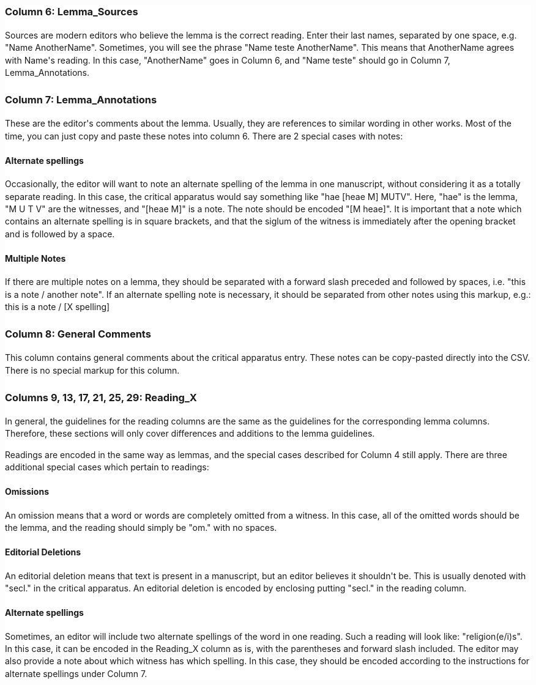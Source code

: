 ### Column 6: Lemma_Sources
Sources are modern editors who believe the lemma is the correct reading. Enter their last names, separated by one space, e.g. "Name AnotherName". Sometimes, you will see the phrase "Name teste AnotherName". This means that AnotherName agrees with Name's reading. In this case, "AnotherName" goes in Column 6, and "Name teste" should go in Column 7, Lemma_Annotations.

### Column 7: Lemma_Annotations
These are the editor's comments about the lemma. Usually, they are references to similar wording in other works. Most of the time, you can just copy and paste these notes into column 6. There are 2 special cases with notes:

#### Alternate spellings
Occasionally, the editor will want to note an alternate spelling of the lemma in one manuscript, without considering it as a totally separate reading. In this case, the critical apparatus would say something like "hae [heae M] MUTV". Here, "hae" is the lemma, "M U T V" are the witnesses, and "[heae M]" is a note. The note should be encoded "[M heae]". It is important that a note which contains an alternate spelling is in square brackets, and that the siglum of the witness is immediately after the opening bracket and is followed by a space.

#### Multiple Notes
If there are multiple notes on a lemma, they should be separated with a forward slash preceded and followed by spaces, i.e. "this is a note / another note". If an alternate spelling note is necessary, it should be separated from other notes using this markup, e.g.: this is a note / [X spelling]

### Column 8: General Comments
This column contains general comments about the critical apparatus entry. These notes can be copy-pasted directly into the CSV. There is no special markup for this column.

### Columns 9, 13, 17, 21, 25, 29: Reading_X
In general, the guidelines for the reading columns are the same as the guidelines for the corresponding lemma columns. Therefore, these sections will only cover differences and additions to the lemma guidelines.

Readings are encoded in the same way as lemmas, and the special cases described for Column 4 still apply. There are three additional special cases which pertain to readings:

#### Omissions
An omission means that a word or words are completely omitted from a witness. In this case, all of the omitted words should be the lemma, and the reading should simply be "om." with no spaces.

#### Editorial Deletions
An editorial deletion means that text is present in a manuscript, but an editor believes it shouldn't be. This is usually denoted with "secl." in the critical apparatus. An editorial deletion is encoded by enclosing putting "secl." in the reading column.

#### Alternate spellings
Sometimes, an editor will include two alternate spellings of the word in one reading. Such a reading will look like: "religion(e/i)s". In this case, it can be encoded in the Reading_X column as is, with the parentheses and forward slash included. The editor may also provide a note about which witness has which spelling. In this case, they should be encoded according to the instructions for alternate spellings under Column 7.
